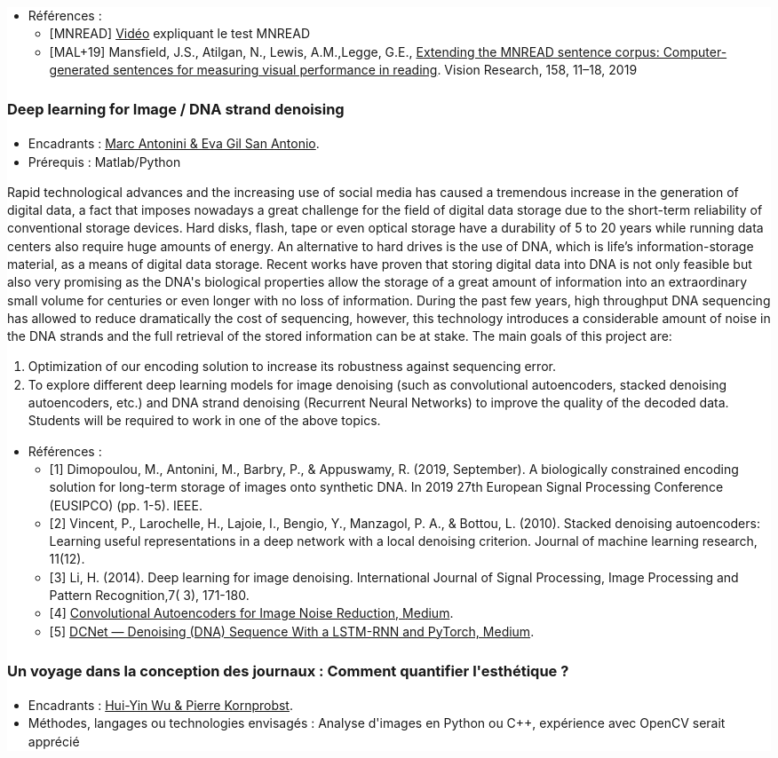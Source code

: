  - Références :
   - \[MNREAD\] [Vidéo](https://www.precision-vision.com/mn-read-testing-demonstration) expliquant le test MNREAD
   - \[MAL+19\] Mansfield, J.S., Atilgan, N., Lewis, A.M.,Legge, G.E., [Extending the MNREAD sentence corpus: Computer-generated sentences for measuring visual performance in reading](https://www.sciencedirect.com/science/article/pii/S0042698919300227). Vision Research, 158, 11–18, 2019


### ​Deep learning for Image / DNA strand denoising ###
 - Encadrants : [​Marc Antonini & Eva Gil San Antonio](mailto:​am@i3s.unice.fr​,gilsanan@i3s.unice.fr).
 - Prérequis : Matlab/Python

Rapid technological advances and the increasing use of social media has caused a tremendous increase in the generation of digital data, a fact that imposes nowadays a great challenge for the field of digital data storage due to the short-term reliability of conventional storage devices. Hard disks, flash, tape or even optical storage have a durability of 5 to 20 years while running data centers also require huge amounts of energy.
An alternative to hard drives is the use of DNA, which is life’s information-storage material, as a means of digital data storage. Recent works have proven that storing digital data into DNA is not only feasible but also very promising as the DNA's biological properties allow the storage of a great amount of information into an extraordinary small volume for centuries or even longer with no loss of information. During the past few years, high throughput DNA sequencing has allowed to reduce dramatically the cost of sequencing, however, this technology introduces a considerable amount of noise in the DNA strands and the full retrieval of the stored information can be at stake.
The main goals of this project are:
1. Optimization of our encoding solution to increase its robustness against sequencing error.
2. To explore different deep learning models for image denoising (such as convolutional autoencoders, stacked denoising autoencoders, etc.) and DNA strand denoising (Recurrent Neural Networks) to improve the quality of the decoded data.
Students will be required to work in one of the above topics.

 - Références :
   - \[1\] Dimopoulou, M., Antonini, M., Barbry, P., & Appuswamy, R. (2019, September). A biologically constrained encoding solution for long-term storage of images onto synthetic DNA. In ​2019 27th European Signal Processing Conference (EUSIPCO)​ (pp. 1-5). IEEE.
   - \[2\] Vincent, P., Larochelle, H., Lajoie, I., Bengio, Y., Manzagol, P. A., & Bottou, L. (2010). Stacked denoising autoencoders: Learning useful representations in a deep network with a local denoising criterion. Journal of machine learning research, 11(12).
   - \[3\] Li, H. (2014). Deep learning for image denoising. ​International Journal of Signal Processing, Image Processing and Pattern Recognition​, ​7(​ 3), 171-180.
   - \[4\] [Convolutional Autoencoders for Image Noise Reduction, Medium](https://towardsdatascience.com/convolutional-autoencoders-for-image-noise-reduction-32fce9fc1763).
   - \[5\] [DCNet — Denoising (DNA) Sequence With a LSTM-RNN and PyTorch, ​Medium​](https://medium.com/@infoecho/dcnet-denoising-dna-sequence-with-a-lstm-rnn-and-pytorch-3b454ff727e7).


### Un voyage dans la conception des journaux : Comment quantifier l'esthétique ? ###
 - Encadrants : [Hui-Yin Wu & Pierre Kornprobst](mailto:hui-yin.wu@inria.fr,pierre.kornprobst@inria.fr).
 - Méthodes, langages ou technologies envisagés : Analyse d'images en Python ou C++, expérience avec OpenCV serait apprécié

